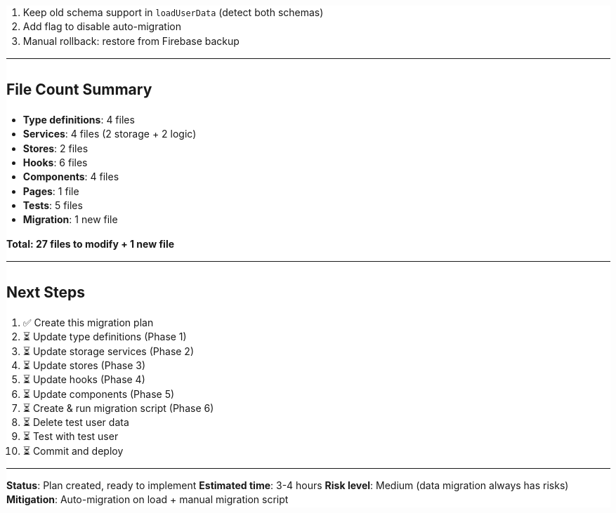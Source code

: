 1. Keep old schema support in `loadUserData` (detect both schemas)
2. Add flag to disable auto-migration
3. Manual rollback: restore from Firebase backup

---

## File Count Summary

- **Type definitions**: 4 files
- **Services**: 4 files (2 storage + 2 logic)
- **Stores**: 2 files
- **Hooks**: 6 files
- **Components**: 4 files
- **Pages**: 1 file
- **Tests**: 5 files
- **Migration**: 1 new file

**Total: 27 files to modify + 1 new file**

---

## Next Steps

1. ✅ Create this migration plan
2. ⏳ Update type definitions (Phase 1)
3. ⏳ Update storage services (Phase 2)
4. ⏳ Update stores (Phase 3)
5. ⏳ Update hooks (Phase 4)
6. ⏳ Update components (Phase 5)
7. ⏳ Create & run migration script (Phase 6)
8. ⏳ Delete test user data
9. ⏳ Test with test user
10. ⏳ Commit and deploy

---

**Status**: Plan created, ready to implement
**Estimated time**: 3-4 hours
**Risk level**: Medium (data migration always has risks)
**Mitigation**: Auto-migration on load + manual migration script
